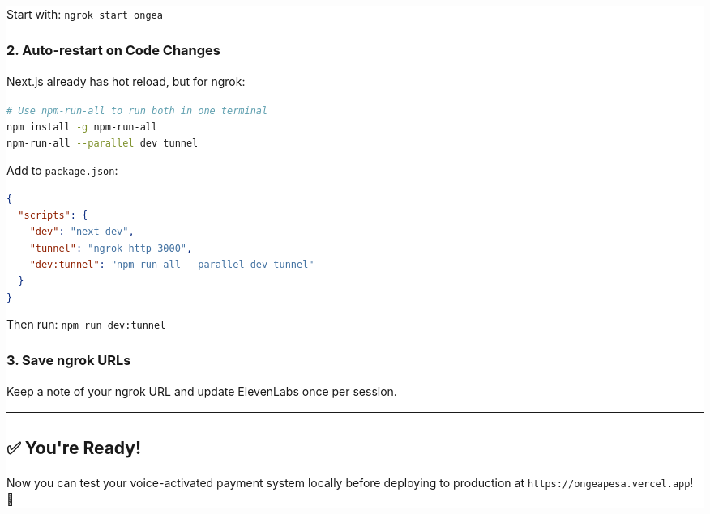 Start with: `ngrok start ongea`

### 2. Auto-restart on Code Changes
Next.js already has hot reload, but for ngrok:
```bash
# Use npm-run-all to run both in one terminal
npm install -g npm-run-all
npm-run-all --parallel dev tunnel
```

Add to `package.json`:
```json
{
  "scripts": {
    "dev": "next dev",
    "tunnel": "ngrok http 3000",
    "dev:tunnel": "npm-run-all --parallel dev tunnel"
  }
}
```

Then run: `npm run dev:tunnel`

### 3. Save ngrok URLs
Keep a note of your ngrok URL and update ElevenLabs once per session.

---

## ✅ You're Ready!

Now you can test your voice-activated payment system locally before deploying to production at `https://ongeapesa.vercel.app`! 🎤
